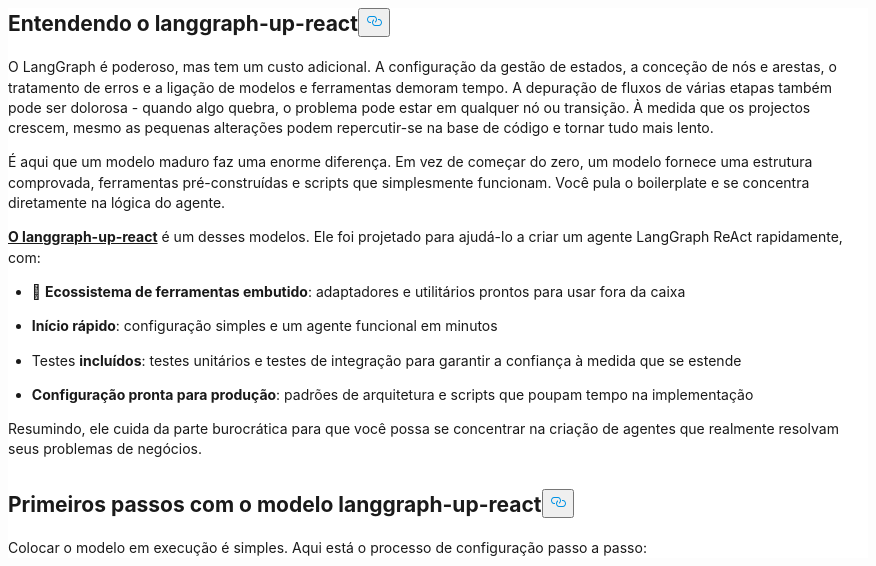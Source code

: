<h2 id="Understanding-langgraph-up-react" class="common-anchor-header">Entendendo o langgraph-up-react<button data-href="#Understanding-langgraph-up-react" class="anchor-icon" translate="no">
      <svg translate="no"
        aria-hidden="true"
        focusable="false"
        height="20"
        version="1.1"
        viewBox="0 0 16 16"
        width="16"
      >
        <path
          fill="#0092E4"
          fill-rule="evenodd"
          d="M4 9h1v1H4c-1.5 0-3-1.69-3-3.5S2.55 3 4 3h4c1.45 0 3 1.69 3 3.5 0 1.41-.91 2.72-2 3.25V8.59c.58-.45 1-1.27 1-2.09C10 5.22 8.98 4 8 4H4c-.98 0-2 1.22-2 2.5S3 9 4 9zm9-3h-1v1h1c1 0 2 1.22 2 2.5S13.98 12 13 12H9c-.98 0-2-1.22-2-2.5 0-.83.42-1.64 1-2.09V6.25c-1.09.53-2 1.84-2 3.25C6 11.31 7.55 13 9 13h4c1.45 0 3-1.69 3-3.5S14.5 6 13 6z"
        ></path>
      </svg>
    </button></h2><p>O LangGraph é poderoso, mas tem um custo adicional. A configuração da gestão de estados, a conceção de nós e arestas, o tratamento de erros e a ligação de modelos e ferramentas demoram tempo. A depuração de fluxos de várias etapas também pode ser dolorosa - quando algo quebra, o problema pode estar em qualquer nó ou transição. À medida que os projectos crescem, mesmo as pequenas alterações podem repercutir-se na base de código e tornar tudo mais lento.</p>
<p>É aqui que um modelo maduro faz uma enorme diferença. Em vez de começar do zero, um modelo fornece uma estrutura comprovada, ferramentas pré-construídas e scripts que simplesmente funcionam. Você pula o boilerplate e se concentra diretamente na lógica do agente.</p>
<p><a href="https://github.com/webup/langgraph-up-react"><strong>O langgraph-up-react</strong></a> é um desses modelos. Ele foi projetado para ajudá-lo a criar um agente LangGraph ReAct rapidamente, com:</p>
<ul>
<li><p>🔧 <strong>Ecossistema de ferramentas embutido</strong>: adaptadores e utilitários prontos para usar fora da caixa</p></li>
<li><p><strong>Início rápido</strong>: configuração simples e um agente funcional em minutos</p></li>
<li><p>Testes <strong>incluídos</strong>: testes unitários e testes de integração para garantir a confiança à medida que se estende</p></li>
<li><p><strong>Configuração pronta para produção</strong>: padrões de arquitetura e scripts que poupam tempo na implementação</p></li>
</ul>
<p>Resumindo, ele cuida da parte burocrática para que você possa se concentrar na criação de agentes que realmente resolvam seus problemas de negócios.</p>
<h2 id="Getting-Started-with-the-langgraph-up-react-Template" class="common-anchor-header">Primeiros passos com o modelo langgraph-up-react<button data-href="#Getting-Started-with-the-langgraph-up-react-Template" class="anchor-icon" translate="no">
      <svg translate="no"
        aria-hidden="true"
        focusable="false"
        height="20"
        version="1.1"
        viewBox="0 0 16 16"
        width="16"
      >
        <path
          fill="#0092E4"
          fill-rule="evenodd"
          d="M4 9h1v1H4c-1.5 0-3-1.69-3-3.5S2.55 3 4 3h4c1.45 0 3 1.69 3 3.5 0 1.41-.91 2.72-2 3.25V8.59c.58-.45 1-1.27 1-2.09C10 5.22 8.98 4 8 4H4c-.98 0-2 1.22-2 2.5S3 9 4 9zm9-3h-1v1h1c1 0 2 1.22 2 2.5S13.98 12 13 12H9c-.98 0-2-1.22-2-2.5 0-.83.42-1.64 1-2.09V6.25c-1.09.53-2 1.84-2 3.25C6 11.31 7.55 13 9 13h4c1.45 0 3-1.69 3-3.5S14.5 6 13 6z"
        ></path>
      </svg>
    </button></h2><p>Colocar o modelo em execução é simples. Aqui está o processo de configuração passo a passo:</p>